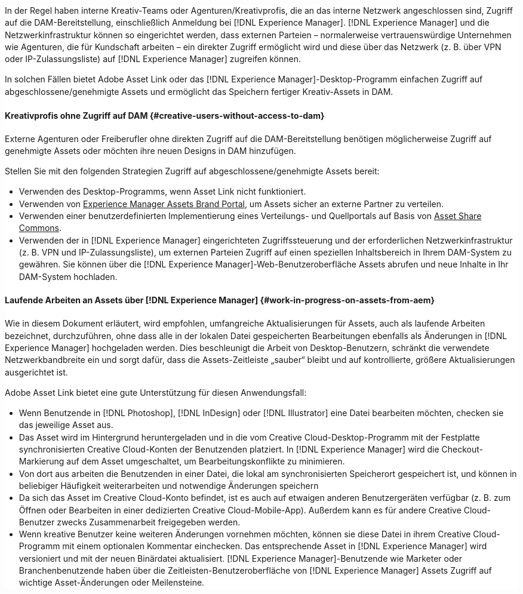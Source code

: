 In der Regel haben interne Kreativ-Teams oder Agenturen/Kreativprofis, die an das interne Netzwerk angeschlossen sind, Zugriff auf die DAM-Bereitstellung, einschließlich Anmeldung bei [!DNL Experience Manager]. [!DNL Experience Manager] und die Netzwerkinfrastruktur können so eingerichtet werden, dass externen Parteien – normalerweise vertrauenswürdige Unternehmen wie Agenturen, die für Kundschaft arbeiten – ein direkter Zugriff ermöglicht wird und diese über das Netzwerk (z. B. über VPN oder IP-Zulassungsliste) auf [!DNL Experience Manager] zugreifen können.

In solchen Fällen bietet Adobe Asset Link oder das [!DNL Experience Manager]-Desktop-Programm einfachen Zugriff auf abgeschlossene/genehmigte Assets und ermöglicht das Speichern fertiger Kreativ-Assets in DAM.

#### Kreativprofis ohne Zugriff auf DAM {#creative-users-without-access-to-dam}

Externe Agenturen oder Freiberufler ohne direkten Zugriff auf die DAM-Bereitstellung benötigen möglicherweise Zugriff auf genehmigte Assets oder möchten ihre neuen Designs in DAM hinzufügen.

Stellen Sie mit den folgenden Strategien Zugriff auf abgeschlossene/genehmigte Assets bereit:

* Verwenden des Desktop-Programms, wenn Asset Link nicht funktioniert.
* Verwenden von [Experience Manager Assets Brand Portal](https://experienceleague.adobe.com/docs/experience-manager-brand-portal/using/home.html?lang=de), um Assets sicher an externe Partner zu verteilen.
* Verwenden einer benutzerdefinierten Implementierung eines Verteilungs- und Quellportals auf Basis von [Asset Share Commons](https://adobe-marketing-cloud.github.io/asset-share-commons/).
* Verwenden der in [!DNL Experience Manager] eingerichteten Zugriffssteuerung und der erforderlichen Netzwerkinfrastruktur (z. B. VPN und IP-Zulassungsliste), um externen Parteien Zugriff auf einen speziellen Inhaltsbereich in Ihrem DAM-System zu gewähren. Sie können über die [!DNL Experience Manager]-Web-Benutzeroberfläche Assets abrufen und neue Inhalte in Ihr DAM-System hochladen.

#### Laufende Arbeiten an Assets über [!DNL Experience Manager] {#work-in-progress-on-assets-from-aem}

Wie in diesem Dokument erläutert, wird empfohlen, umfangreiche Aktualisierungen für Assets, auch als laufende Arbeiten bezeichnet, durchzuführen, ohne dass alle in der lokalen Datei gespeicherten Bearbeitungen ebenfalls als Änderungen in [!DNL Experience Manager] hochgeladen werden. Dies beschleunigt die Arbeit von Desktop-Benutzern, schränkt die verwendete Netzwerkbandbreite ein und sorgt dafür, dass die Assets-Zeitleiste „sauber“ bleibt und auf kontrollierte, größere Aktualisierungen ausgerichtet ist.

Adobe Asset Link bietet eine gute Unterstützung für diesen Anwendungsfall:

* Wenn Benutzende in [!DNL Photoshop], [!DNL InDesign] oder [!DNL Illustrator] eine Datei bearbeiten möchten, checken sie das jeweilige Asset aus.
* Das Asset wird im Hintergrund heruntergeladen und in die vom Creative Cloud-Desktop-Programm mit der Festplatte synchronisierten Creative Cloud-Konten der Benutzenden platziert. In [!DNL Experience Manager] wird die Checkout-Markierung auf dem Asset umgeschaltet, um Bearbeitungskonflikte zu minimieren.
* Von dort aus arbeiten die Benutzenden in einer Datei, die lokal am synchronisierten Speicherort gespeichert ist, und können in beliebiger Häufigkeit weiterarbeiten und notwendige Änderungen speichern
* Da sich das Asset im Creative Cloud-Konto befindet, ist es auch auf etwaigen anderen Benutzergeräten verfügbar (z. B. zum Öffnen oder Bearbeiten in einer dedizierten Creative Cloud-Mobile-App). Außerdem kann es für andere Creative Cloud-Benutzer zwecks Zusammenarbeit freigegeben werden.
* Wenn kreative Benutzer keine weiteren Änderungen vornehmen möchten, können sie diese Datei in ihrem Creative Cloud-Programm mit einem optionalen Kommentar einchecken. Das entsprechende Asset in [!DNL Experience Manager] wird versioniert und mit der neuen Binärdatei aktualisiert. [!DNL Experience Manager]-Benutzende wie Marketer oder Branchenbenutzende haben über die Zeitleisten-Benutzeroberfläche von [!DNL Experience Manager] Assets Zugriff auf wichtige Asset-Änderungen oder Meilensteine.
